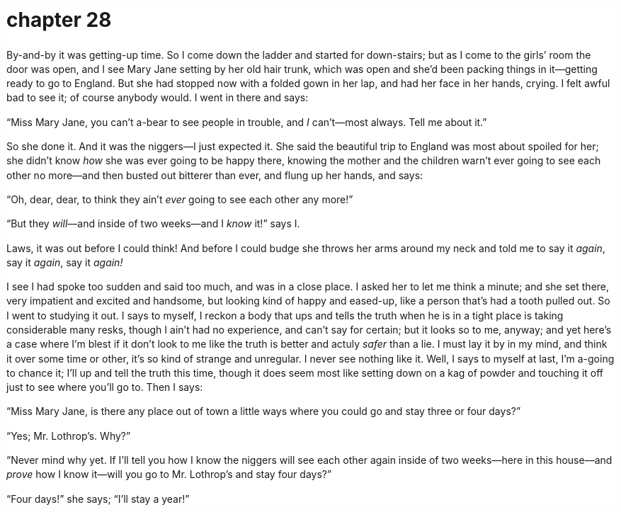 # chapter 28

By-and-by it was getting-up time. So I come down the ladder and started
for down-stairs; but as I come to the girls’ room the door was open,
and I see Mary Jane setting by her old hair trunk, which was open and
she’d been packing things in it—getting ready to go to England. But she
had stopped now with a folded gown in her lap, and had her face in her
hands, crying. I felt awful bad to see it; of course anybody would. I
went in there and says:

“Miss Mary Jane, you can’t a-bear to see people in trouble, and _I_
can’t—most always. Tell me about it.”

So she done it. And it was the niggers—I just expected it. She said the
beautiful trip to England was most about spoiled for her; she didn’t
know _how_ she was ever going to be happy there, knowing the mother and
the children warn’t ever going to see each other no more—and then
busted out bitterer than ever, and flung up her hands, and says:

“Oh, dear, dear, to think they ain’t _ever_ going to see each other any
more!”

“But they _will_—and inside of two weeks—and I _know_ it!” says I.

Laws, it was out before I could think! And before I could budge she
throws her arms around my neck and told me to say it _again_, say it
_again_, say it _again!_

I see I had spoke too sudden and said too much, and was in a close
place. I asked her to let me think a minute; and she set there, very
impatient and excited and handsome, but looking kind of happy and
eased-up, like a person that’s had a tooth pulled out. So I went to
studying it out. I says to myself, I reckon a body that ups and tells
the truth when he is in a tight place is taking considerable many
resks, though I ain’t had no experience, and can’t say for certain; but
it looks so to me, anyway; and yet here’s a case where I’m blest if it
don’t look to me like the truth is better and actuly _safer_ than a
lie. I must lay it by in my mind, and think it over some time or other,
it’s so kind of strange and unregular. I never see nothing like it.
Well, I says to myself at last, I’m a-going to chance it; I’ll up and
tell the truth this time, though it does seem most like setting down on
a kag of powder and touching it off just to see where you’ll go to.
Then I says:

“Miss Mary Jane, is there any place out of town a little ways where you
could go and stay three or four days?”

“Yes; Mr. Lothrop’s. Why?”

“Never mind why yet. If I’ll tell you how I know the niggers will see
each other again inside of two weeks—here in this house—and _prove_ how
I know it—will you go to Mr. Lothrop’s and stay four days?”

“Four days!” she says; “I’ll stay a year!”
